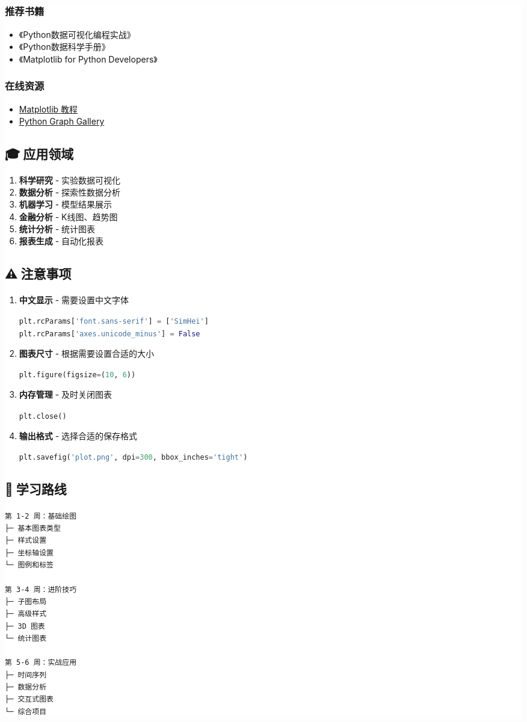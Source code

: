 ### 推荐书籍
- 《Python数据可视化编程实战》
- 《Python数据科学手册》
- 《Matplotlib for Python Developers》

### 在线资源
- [Matplotlib 教程](https://matplotlib.org/stable/tutorials/index.html)
- [Python Graph Gallery](https://www.python-graph-gallery.com/)

## 🎓 应用领域

1. **科学研究** - 实验数据可视化
2. **数据分析** - 探索性数据分析
3. **机器学习** - 模型结果展示
4. **金融分析** - K线图、趋势图
5. **统计分析** - 统计图表
6. **报表生成** - 自动化报表

## ⚠️ 注意事项

1. **中文显示** - 需要设置中文字体
   ```python
   plt.rcParams['font.sans-serif'] = ['SimHei']
   plt.rcParams['axes.unicode_minus'] = False
   ```

2. **图表尺寸** - 根据需要设置合适的大小
   ```python
   plt.figure(figsize=(10, 6))
   ```

3. **内存管理** - 及时关闭图表
   ```python
   plt.close()
   ```

4. **输出格式** - 选择合适的保存格式
   ```python
   plt.savefig('plot.png', dpi=300, bbox_inches='tight')
   ```

## 🚦 学习路线

```
第 1-2 周：基础绘图
├─ 基本图表类型
├─ 样式设置
├─ 坐标轴设置
└─ 图例和标签

第 3-4 周：进阶技巧
├─ 子图布局
├─ 高级样式
├─ 3D 图表
└─ 统计图表

第 5-6 周：实战应用
├─ 时间序列
├─ 数据分析
├─ 交互式图表
└─ 综合项目
```
